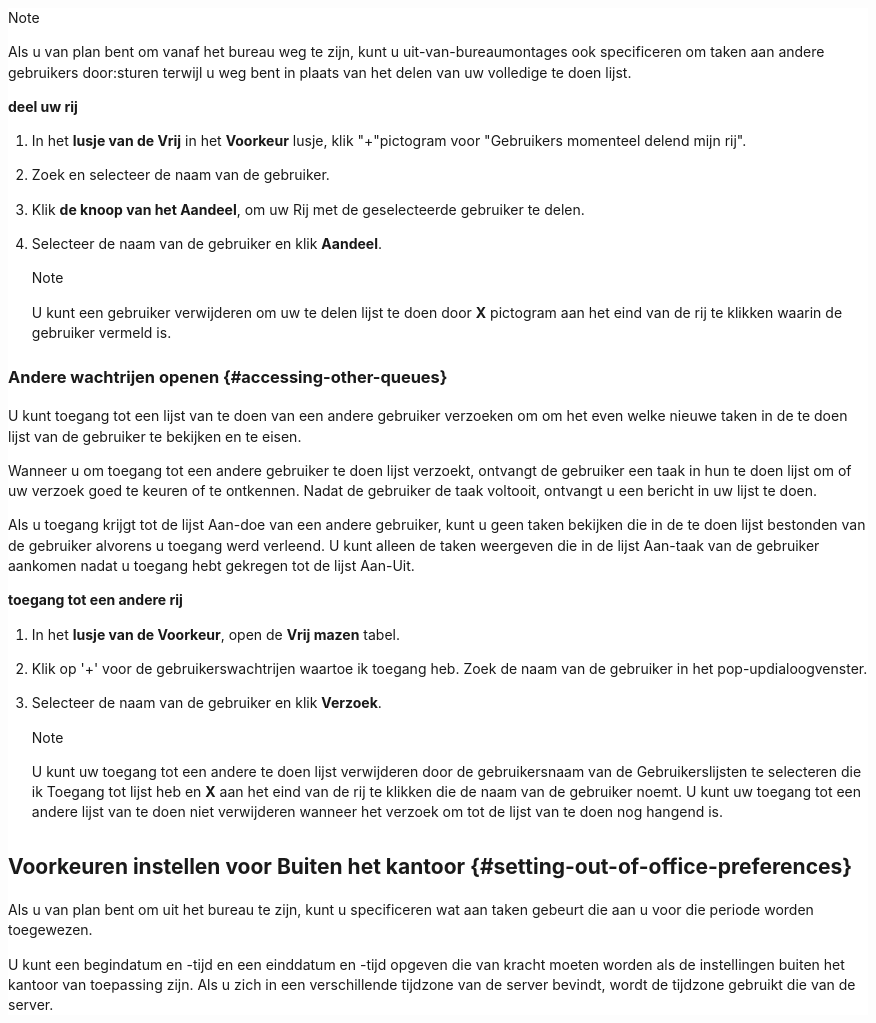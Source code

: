 >[!NOTE]
>
>Als u van plan bent om vanaf het bureau weg te zijn, kunt u uit-van-bureaumontages ook specificeren om taken aan andere gebruikers door:sturen terwijl u weg bent in plaats van het delen van uw volledige te doen lijst.

**deel uw rij**

1. In het **lusje van de Vrij** in het **Voorkeur** lusje, klik &quot;+&quot;pictogram voor &quot;Gebruikers momenteel delend mijn rij&quot;.
1. Zoek en selecteer de naam van de gebruiker.
1. Klik **de knoop van het Aandeel**, om uw Rij met de geselecteerde gebruiker te delen.
1. Selecteer de naam van de gebruiker en klik **Aandeel**.

   >[!NOTE]
   >
   >U kunt een gebruiker verwijderen om uw te delen lijst te doen door **X** pictogram aan het eind van de rij te klikken waarin de gebruiker vermeld is.

### Andere wachtrijen openen {#accessing-other-queues}

U kunt toegang tot een lijst van te doen van een andere gebruiker verzoeken om om het even welke nieuwe taken in de te doen lijst van de gebruiker te bekijken en te eisen.

Wanneer u om toegang tot een andere gebruiker te doen lijst verzoekt, ontvangt de gebruiker een taak in hun te doen lijst om of uw verzoek goed te keuren of te ontkennen. Nadat de gebruiker de taak voltooit, ontvangt u een bericht in uw lijst te doen.

Als u toegang krijgt tot de lijst Aan-doe van een andere gebruiker, kunt u geen taken bekijken die in de te doen lijst bestonden van de gebruiker alvorens u toegang werd verleend. U kunt alleen de taken weergeven die in de lijst Aan-taak van de gebruiker aankomen nadat u toegang hebt gekregen tot de lijst Aan-Uit.

**toegang tot een andere rij**

1. In het **lusje van de Voorkeur**, open de **Vrij mazen** tabel.
1. Klik op &#39;+&#39; voor de gebruikerswachtrijen waartoe ik toegang heb. Zoek de naam van de gebruiker in het pop-updialoogvenster.
1. Selecteer de naam van de gebruiker en klik **Verzoek**.

   >[!NOTE]
   >
   >U kunt uw toegang tot een andere te doen lijst verwijderen door de gebruikersnaam van de Gebruikerslijsten te selecteren die ik Toegang tot lijst heb en **X** aan het eind van de rij te klikken die de naam van de gebruiker noemt. U kunt uw toegang tot een andere lijst van te doen niet verwijderen wanneer het verzoek om tot de lijst van te doen nog hangend is.

## Voorkeuren instellen voor Buiten het kantoor {#setting-out-of-office-preferences}

Als u van plan bent om uit het bureau te zijn, kunt u specificeren wat aan taken gebeurt die aan u voor die periode worden toegewezen.

U kunt een begindatum en -tijd en een einddatum en -tijd opgeven die van kracht moeten worden als de instellingen buiten het kantoor van toepassing zijn. Als u zich in een verschillende tijdzone van de server bevindt, wordt de tijdzone gebruikt die van de server.
